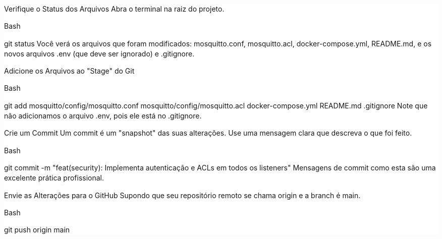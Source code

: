Verifique o Status dos Arquivos
Abra o terminal na raiz do projeto.

Bash

git status
Você verá os arquivos que foram modificados: mosquitto.conf, mosquitto.acl, docker-compose.yml, README.md, e os novos arquivos .env (que deve ser ignorado) e .gitignore.

Adicione os Arquivos ao "Stage" do Git

Bash

git add mosquitto/config/mosquitto.conf mosquitto/config/mosquitto.acl docker-compose.yml README.md .gitignore
Note que não adicionamos o arquivo .env, pois ele está no .gitignore.

Crie um Commit
Um commit é um "snapshot" das suas alterações. Use uma mensagem clara que descreva o que foi feito.

Bash

git commit -m "feat(security): Implementa autenticação e ACLs em todos os listeners"
Mensagens de commit como esta são uma excelente prática profissional.

Envie as Alterações para o GitHub
Supondo que seu repositório remoto se chama origin e a branch é main.

Bash

git push origin main
